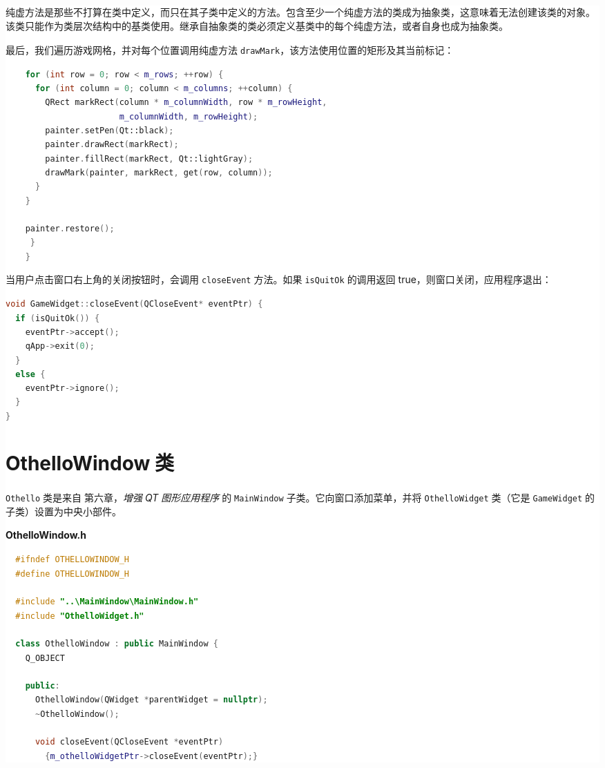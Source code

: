 纯虚方法是那些不打算在类中定义，而只在其子类中定义的方法。包含至少一个纯虚方法的类成为抽象类，这意味着无法创建该类的对象。该类只能作为类层次结构中的基类使用。继承自抽象类的类必须定义基类中的每个纯虚方法，或者自身也成为抽象类。

最后，我们遍历游戏网格，并对每个位置调用纯虚方法 `drawMark`，该方法使用位置的矩形及其当前标记：

```cpp
    for (int row = 0; row < m_rows; ++row) { 
      for (int column = 0; column < m_columns; ++column) { 
        QRect markRect(column * m_columnWidth, row * m_rowHeight, 
                       m_columnWidth, m_rowHeight); 
        painter.setPen(Qt::black); 
        painter.drawRect(markRect); 
        painter.fillRect(markRect, Qt::lightGray); 
        drawMark(painter, markRect, get(row, column)); 
      } 
    } 

    painter.restore(); 
     } 
    } 
```

当用户点击窗口右上角的关闭按钮时，会调用 `closeEvent` 方法。如果 `isQuitOk` 的调用返回 true，则窗口关闭，应用程序退出：

```cpp
void GameWidget::closeEvent(QCloseEvent* eventPtr) { 
  if (isQuitOk()) { 
    eventPtr->accept(); 
    qApp->exit(0); 
  } 
  else { 
    eventPtr->ignore(); 
  } 
} 
```

# OthelloWindow 类

`Othello` 类是来自 第六章，*增强 QT 图形应用程序* 的 `MainWindow` 子类。它向窗口添加菜单，并将 `OthelloWidget` 类（它是 `GameWidget` 的子类）设置为中央小部件。

**OthelloWindow.h**

```cpp
  #ifndef OTHELLOWINDOW_H 
  #define OTHELLOWINDOW_H 

  #include "..\MainWindow\MainWindow.h" 
  #include "OthelloWidget.h" 

  class OthelloWindow : public MainWindow { 
    Q_OBJECT 

    public: 
      OthelloWindow(QWidget *parentWidget = nullptr); 
      ~OthelloWindow(); 

      void closeEvent(QCloseEvent *eventPtr) 
        {m_othelloWidgetPtr->closeEvent(eventPtr);} 
```
